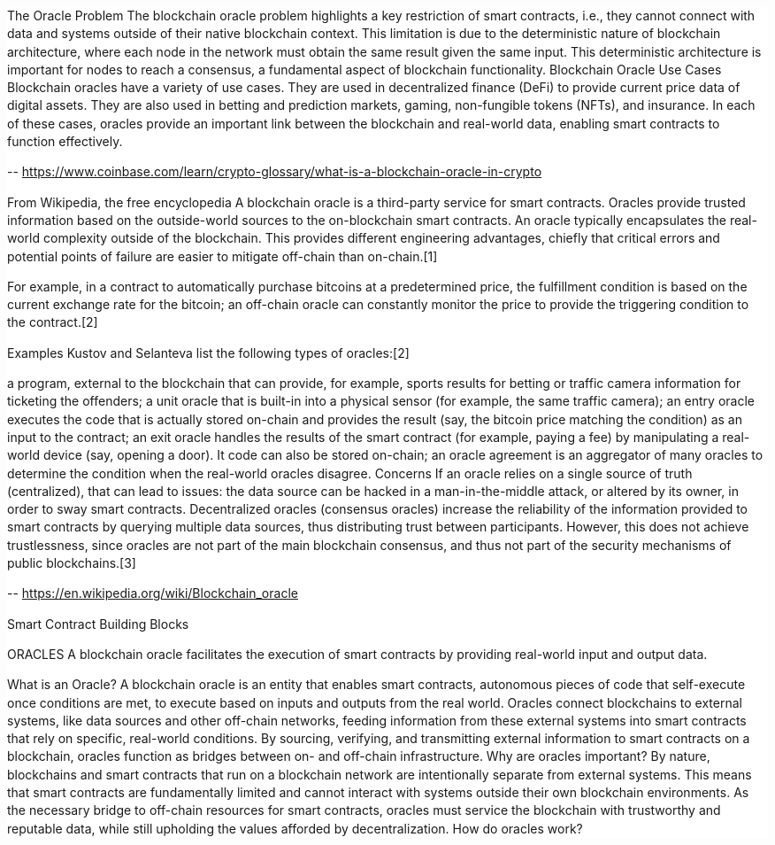 The Oracle Problem
The blockchain oracle problem highlights a key restriction of smart contracts, i.e., they cannot connect with data and systems outside of their native blockchain context. This limitation is due to the deterministic nature of blockchain architecture, where each node in the network must obtain the same result given the same input. This deterministic architecture is important for nodes to reach a consensus, a fundamental aspect of blockchain functionality.
Blockchain Oracle Use Cases
Blockchain oracles have a variety of use cases. They are used in decentralized finance (DeFi) to provide current price data of digital assets. They are also used in betting and prediction markets, gaming, non-fungible tokens (NFTs), and insurance. In each of these cases, oracles provide an important link between the blockchain and real-world data, enabling smart contracts to function effectively.

-- https://www.coinbase.com/learn/crypto-glossary/what-is-a-blockchain-oracle-in-crypto

From Wikipedia, the free encyclopedia
A blockchain oracle is a third-party service for smart contracts. Oracles provide trusted information based on the outside-world sources to the on-blockchain smart contracts. An oracle typically encapsulates the real-world complexity outside of the blockchain. This provides different engineering advantages, chiefly that critical errors and potential points of failure are easier to mitigate off-chain than on-chain.[1]

For example, in a contract to automatically purchase bitcoins at a predetermined price, the fulfillment condition is based on the current exchange rate for the bitcoin; an off-chain oracle can constantly monitor the price to provide the triggering condition to the contract.[2]

Examples
Kustov and Selanteva list the following types of oracles:[2]

a program, external to the blockchain that can provide, for example, sports results for betting or traffic camera information for ticketing the offenders;
a unit oracle that is built-in into a physical sensor (for example, the same traffic camera);
an entry oracle executes the code that is actually stored on-chain and provides the result (say, the bitcoin price matching the condition) as an input to the contract;
an exit oracle handles the results of the smart contract (for example, paying a fee) by manipulating a real-world device (say, opening a door). It code can also be stored on-chain;
an oracle agreement is an aggregator of many oracles to determine the condition when the real-world oracles disagree.
Concerns
If an oracle relies on a single source of truth (centralized), that can lead to issues: the data source can be hacked in a man-in-the-middle attack, or altered by its owner, in order to sway smart contracts. Decentralized oracles (consensus oracles) increase the reliability of the information provided to smart contracts by querying multiple data sources, thus distributing trust between participants. However, this does not achieve trustlessness, since oracles are not part of the main blockchain consensus, and thus not part of the security mechanisms of public blockchains.[3]

-- https://en.wikipedia.org/wiki/Blockchain_oracle

Smart Contract Building Blocks

ORACLES
A blockchain oracle facilitates the execution of smart contracts by providing real-world input and output data.


What is an Oracle?
A blockchain oracle is an entity that enables smart contracts, autonomous pieces of code that self-execute once conditions are met, to execute based on inputs and outputs from the real world. Oracles connect blockchains to external systems, like data sources and other off-chain networks, feeding information from these external systems into smart contracts that rely on specific, real-world conditions. By sourcing, verifying, and transmitting external information to smart contracts on a blockchain, oracles function as bridges between on- and off-chain infrastructure.
Why are oracles important?
By nature, blockchains and smart contracts that run on a blockchain network are intentionally separate from external systems. This means that smart contracts are fundamentally limited and cannot interact with systems outside their own blockchain environments. As the necessary bridge to off-chain resources for smart contracts, oracles must service the blockchain with trustworthy and reputable data, while still upholding the values afforded by decentralization.
How do oracles work?
